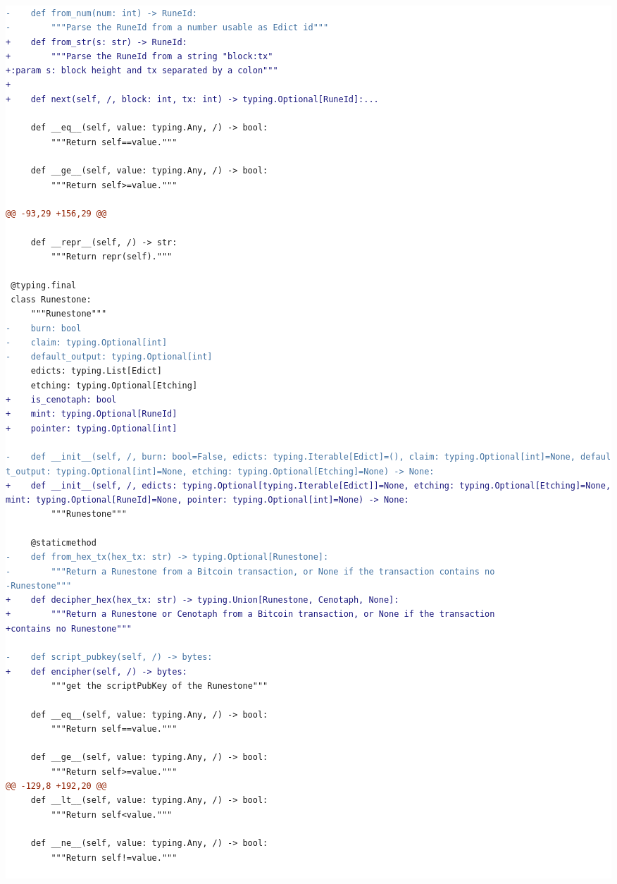 ```diff
-    def from_num(num: int) -> RuneId:
-        """Parse the RuneId from a number usable as Edict id"""
+    def from_str(s: str) -> RuneId:
+        """Parse the RuneId from a string "block:tx"
+:param s: block height and tx separated by a colon"""
+
+    def next(self, /, block: int, tx: int) -> typing.Optional[RuneId]:...
 
     def __eq__(self, value: typing.Any, /) -> bool:
         """Return self==value."""
 
     def __ge__(self, value: typing.Any, /) -> bool:
         """Return self>=value."""
 
@@ -93,29 +156,29 @@
 
     def __repr__(self, /) -> str:
         """Return repr(self)."""
 
 @typing.final
 class Runestone:
     """Runestone"""
-    burn: bool
-    claim: typing.Optional[int]
-    default_output: typing.Optional[int]
     edicts: typing.List[Edict]
     etching: typing.Optional[Etching]
+    is_cenotaph: bool
+    mint: typing.Optional[RuneId]
+    pointer: typing.Optional[int]
 
-    def __init__(self, /, burn: bool=False, edicts: typing.Iterable[Edict]=(), claim: typing.Optional[int]=None, default_output: typing.Optional[int]=None, etching: typing.Optional[Etching]=None) -> None:
+    def __init__(self, /, edicts: typing.Optional[typing.Iterable[Edict]]=None, etching: typing.Optional[Etching]=None, mint: typing.Optional[RuneId]=None, pointer: typing.Optional[int]=None) -> None:
         """Runestone"""
 
     @staticmethod
-    def from_hex_tx(hex_tx: str) -> typing.Optional[Runestone]:
-        """Return a Runestone from a Bitcoin transaction, or None if the transaction contains no
-Runestone"""
+    def decipher_hex(hex_tx: str) -> typing.Union[Runestone, Cenotaph, None]:
+        """Return a Runestone or Cenotaph from a Bitcoin transaction, or None if the transaction
+contains no Runestone"""
 
-    def script_pubkey(self, /) -> bytes:
+    def encipher(self, /) -> bytes:
         """get the scriptPubKey of the Runestone"""
 
     def __eq__(self, value: typing.Any, /) -> bool:
         """Return self==value."""
 
     def __ge__(self, value: typing.Any, /) -> bool:
         """Return self>=value."""
@@ -129,8 +192,20 @@
     def __lt__(self, value: typing.Any, /) -> bool:
         """Return self<value."""
 
     def __ne__(self, value: typing.Any, /) -> bool:
         """Return self!=value."""
 
```
